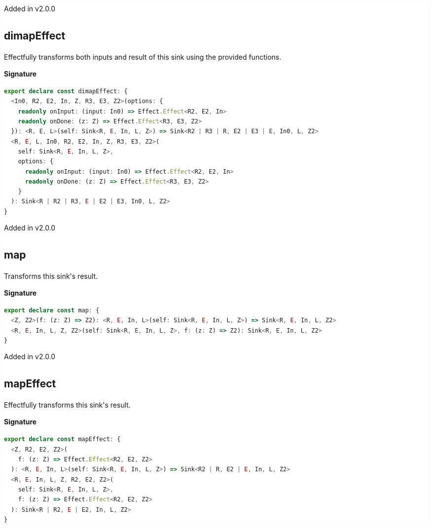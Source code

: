 Added in v2.0.0

## dimapEffect

Effectfully transforms both inputs and result of this sink using the
provided functions.

**Signature**

```ts
export declare const dimapEffect: {
  <In0, R2, E2, In, Z, R3, E3, Z2>(options: {
    readonly onInput: (input: In0) => Effect.Effect<R2, E2, In>
    readonly onDone: (z: Z) => Effect.Effect<R3, E3, Z2>
  }): <R, E, L>(self: Sink<R, E, In, L, Z>) => Sink<R2 | R3 | R, E2 | E3 | E, In0, L, Z2>
  <R, E, L, In0, R2, E2, In, Z, R3, E3, Z2>(
    self: Sink<R, E, In, L, Z>,
    options: {
      readonly onInput: (input: In0) => Effect.Effect<R2, E2, In>
      readonly onDone: (z: Z) => Effect.Effect<R3, E3, Z2>
    }
  ): Sink<R | R2 | R3, E | E2 | E3, In0, L, Z2>
}
```

Added in v2.0.0

## map

Transforms this sink's result.

**Signature**

```ts
export declare const map: {
  <Z, Z2>(f: (z: Z) => Z2): <R, E, In, L>(self: Sink<R, E, In, L, Z>) => Sink<R, E, In, L, Z2>
  <R, E, In, L, Z, Z2>(self: Sink<R, E, In, L, Z>, f: (z: Z) => Z2): Sink<R, E, In, L, Z2>
}
```

Added in v2.0.0

## mapEffect

Effectfully transforms this sink's result.

**Signature**

```ts
export declare const mapEffect: {
  <Z, R2, E2, Z2>(
    f: (z: Z) => Effect.Effect<R2, E2, Z2>
  ): <R, E, In, L>(self: Sink<R, E, In, L, Z>) => Sink<R2 | R, E2 | E, In, L, Z2>
  <R, E, In, L, Z, R2, E2, Z2>(
    self: Sink<R, E, In, L, Z>,
    f: (z: Z) => Effect.Effect<R2, E2, Z2>
  ): Sink<R | R2, E | E2, In, L, Z2>
}
```

